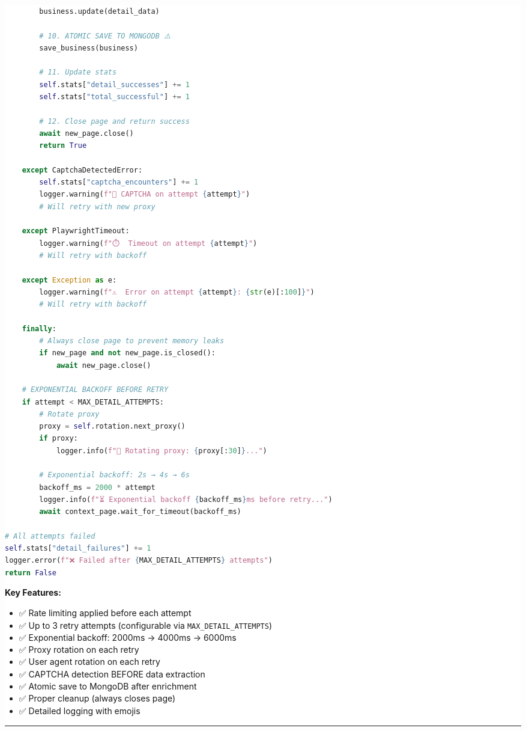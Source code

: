 ```python
        business.update(detail_data)
        
        # 10. ATOMIC SAVE TO MONGODB ⚠️
        save_business(business)
        
        # 11. Update stats
        self.stats["detail_successes"] += 1
        self.stats["total_successful"] += 1
        
        # 12. Close page and return success
        await new_page.close()
        return True
        
    except CaptchaDetectedError:
        self.stats["captcha_encounters"] += 1
        logger.warning(f"🚫 CAPTCHA on attempt {attempt}")
        # Will retry with new proxy
        
    except PlaywrightTimeout:
        logger.warning(f"⏱️  Timeout on attempt {attempt}")
        # Will retry with backoff
        
    except Exception as e:
        logger.warning(f"⚠️  Error on attempt {attempt}: {str(e)[:100]}")
        # Will retry with backoff
    
    finally:
        # Always close page to prevent memory leaks
        if new_page and not new_page.is_closed():
            await new_page.close()
    
    # EXPONENTIAL BACKOFF BEFORE RETRY
    if attempt < MAX_DETAIL_ATTEMPTS:
        # Rotate proxy
        proxy = self.rotation.next_proxy()
        if proxy:
            logger.info(f"🔄 Rotating proxy: {proxy[:30]}...")
        
        # Exponential backoff: 2s → 4s → 6s
        backoff_ms = 2000 * attempt
        logger.info(f"⏳ Exponential backoff {backoff_ms}ms before retry...")
        await context_page.wait_for_timeout(backoff_ms)

# All attempts failed
self.stats["detail_failures"] += 1
logger.error(f"❌ Failed after {MAX_DETAIL_ATTEMPTS} attempts")
return False
```

**Key Features:**
- ✅ Rate limiting applied before each attempt
- ✅ Up to 3 retry attempts (configurable via `MAX_DETAIL_ATTEMPTS`)
- ✅ Exponential backoff: 2000ms → 4000ms → 6000ms
- ✅ Proxy rotation on each retry
- ✅ User agent rotation on each retry
- ✅ CAPTCHA detection BEFORE data extraction
- ✅ Atomic save to MongoDB after enrichment
- ✅ Proper cleanup (always closes page)
- ✅ Detailed logging with emojis

---